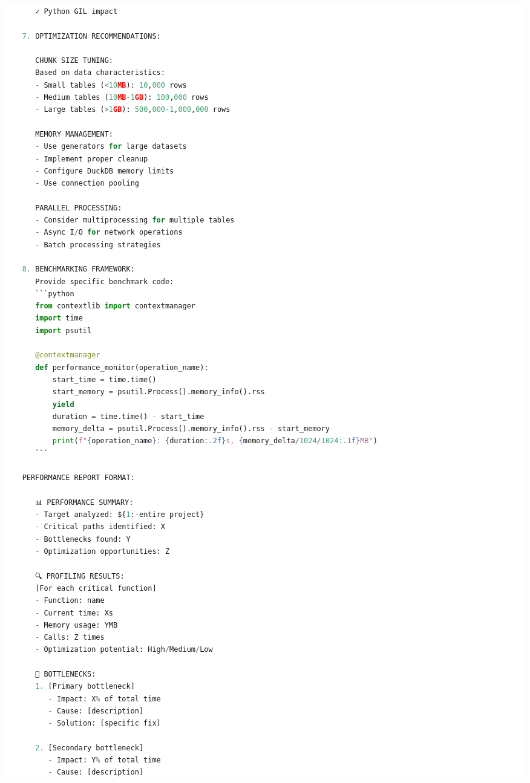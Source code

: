 ```python
       ✓ Python GIL impact

    7. OPTIMIZATION RECOMMENDATIONS:

       CHUNK SIZE TUNING:
       Based on data characteristics:
       - Small tables (<10MB): 10,000 rows
       - Medium tables (10MB-1GB): 100,000 rows
       - Large tables (>1GB): 500,000-1,000,000 rows

       MEMORY MANAGEMENT:
       - Use generators for large datasets
       - Implement proper cleanup
       - Configure DuckDB memory limits
       - Use connection pooling

       PARALLEL PROCESSING:
       - Consider multiprocessing for multiple tables
       - Async I/O for network operations
       - Batch processing strategies

    8. BENCHMARKING FRAMEWORK:
       Provide specific benchmark code:
       ```python
       from contextlib import contextmanager
       import time
       import psutil

       @contextmanager
       def performance_monitor(operation_name):
           start_time = time.time()
           start_memory = psutil.Process().memory_info().rss
           yield
           duration = time.time() - start_time
           memory_delta = psutil.Process().memory_info().rss - start_memory
           print(f"{operation_name}: {duration:.2f}s, {memory_delta/1024/1024:.1f}MB")
       ```

    PERFORMANCE REPORT FORMAT:

       📊 PERFORMANCE SUMMARY:
       - Target analyzed: ${1:-entire project}
       - Critical paths identified: X
       - Bottlenecks found: Y
       - Optimization opportunities: Z

       🔍 PROFILING RESULTS:
       [For each critical function]
       - Function: name
       - Current time: Xs
       - Memory usage: YMB
       - Calls: Z times
       - Optimization potential: High/Medium/Low

       🎯 BOTTLENECKS:
       1. [Primary bottleneck]
          - Impact: X% of total time
          - Cause: [description]
          - Solution: [specific fix]

       2. [Secondary bottleneck]
          - Impact: Y% of total time
          - Cause: [description]
```